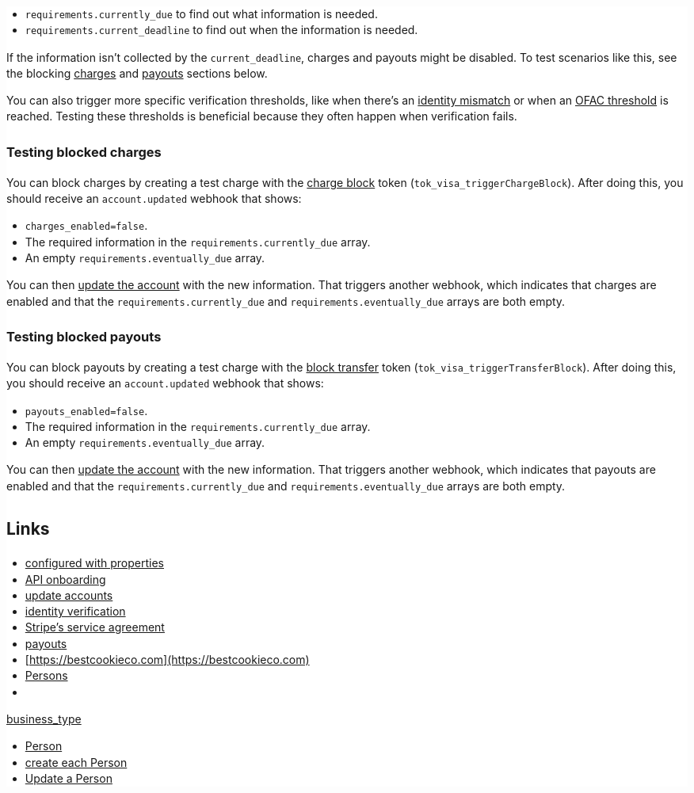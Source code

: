 - `requirements.currently_due` to find out what information is needed.
- `requirements.current_deadline` to find out when the information is needed.

If the information isn’t collected by the `current_deadline`, charges and
payouts might be disabled. To test scenarios like this, see the blocking
[charges](https://docs.stripe.com/connect/testing-verification#blocked-charges)
and
[payouts](https://docs.stripe.com/connect/testing-verification#blocked-payouts)
sections below.

You can also trigger more specific verification thresholds, like when there’s an
[identity
mismatch](https://docs.stripe.com/connect/testing#test-personal-id-numbers) or
when an [OFAC threshold](https://docs.stripe.com/connect/testing#test-dobs) is
reached. Testing these thresholds is beneficial because they often happen when
verification fails.

### Testing blocked charges

You can block charges by creating a test charge with the [charge
block](https://docs.stripe.com/connect/testing#trigger-cards) token
(`tok_visa_triggerChargeBlock`). After doing this, you should receive an
`account.updated` webhook that shows:

- `charges_enabled=false`.
- The required information in the `requirements.currently_due` array.
- An empty `requirements.eventually_due` array.

You can then [update the account](https://docs.stripe.com/api/accounts/update)
with the new information. That triggers another webhook, which indicates that
charges are enabled and that the `requirements.currently_due` and
`requirements.eventually_due` arrays are both empty.

### Testing blocked payouts

You can block payouts by creating a test charge with the [block
transfer](https://docs.stripe.com/connect/testing#trigger-cards) token
(`tok_visa_triggerTransferBlock`). After doing this, you should receive an
`account.updated` webhook that shows:

- `payouts_enabled=false`.
- The required information in the `requirements.currently_due` array.
- An empty `requirements.eventually_due` array.

You can then [update the account](https://docs.stripe.com/api/accounts/update)
with the new information. That triggers another webhook, which indicates that
payouts are enabled and that the `requirements.currently_due` and
`requirements.eventually_due` arrays are both empty.

## Links

- [configured with
properties](https://docs.stripe.com/connect/update-to-typeless-connect)
- [API onboarding](https://docs.stripe.com/connect/api-onboarding)
- [update accounts](https://docs.stripe.com/connect/updating-service-agreements)
- [identity verification](https://docs.stripe.com/connect/identity-verification)
- [Stripe’s service
agreement](https://docs.stripe.com/connect/updating-service-agreements#tos-acceptance)
- [payouts](https://docs.stripe.com/payouts)
- [https://bestcookieco.com](https://bestcookieco.com)
- [Persons](https://docs.stripe.com/api/persons)
-
[business_type](https://docs.stripe.com/api/accounts/object#account_object-business_type)
- [Person](https://docs.stripe.com/api/persons/object)
- [create each Person](https://docs.stripe.com/api/persons/create)
- [Update a Person](https://docs.stripe.com/api/persons/update)